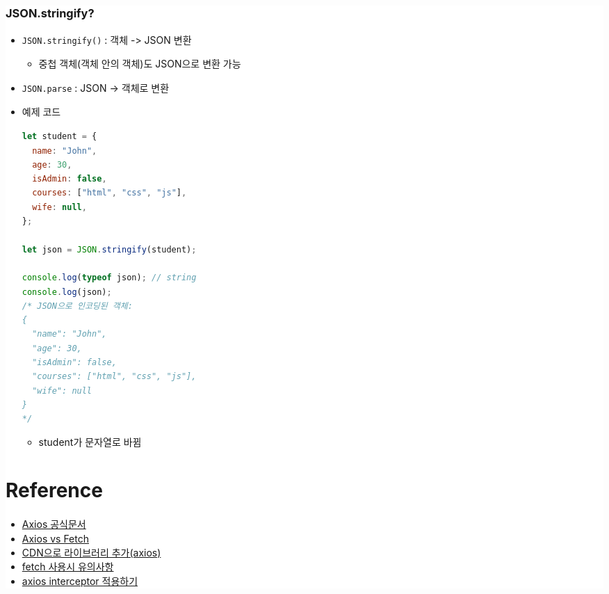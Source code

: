 ### JSON.stringify?

- `JSON.stringify()` : 객체 -> JSON 변환
  - 중첩 객체(객체 안의 객체)도 JSON으로 변환 가능
- `JSON.parse` : JSON -> 객체로 변환

- 예제 코드

  ```js
  let student = {
    name: "John",
    age: 30,
    isAdmin: false,
    courses: ["html", "css", "js"],
    wife: null,
  };

  let json = JSON.stringify(student);

  console.log(typeof json); // string
  console.log(json);
  /* JSON으로 인코딩된 객체:
  {
    "name": "John",
    "age": 30,
    "isAdmin": false,
    "courses": ["html", "css", "js"],
    "wife": null
  }
  */
  ```

  - student가 문자열로 바뀜

# Reference

- [Axios 공식문서](https://axios-http.com/kr/docs/intro)
- [Axios vs Fetch](https://velog.io/@eunbinn/Axios-vs-Fetch)
- [CDN으로 라이브러리 추가(axios)](https://velog.io/@gth1123/CDN%EC%9C%BC%EB%A1%9C-%EB%9D%BC%EC%9D%B4%EB%B8%8C%EB%9F%AC%EB%A6%AC-%EC%B6%94%EA%B0%80)
- [fetch 사용시 유의사항](<https://wooooooak.github.io/javascript/2018/11/25/fetch&json()/>)
- [axios interceptor 적용하기
  ](https://velog.io/@subanggu/axios-interceptor-%EC%A0%81%EC%9A%A9%ED%95%98%EA%B8%B0)

